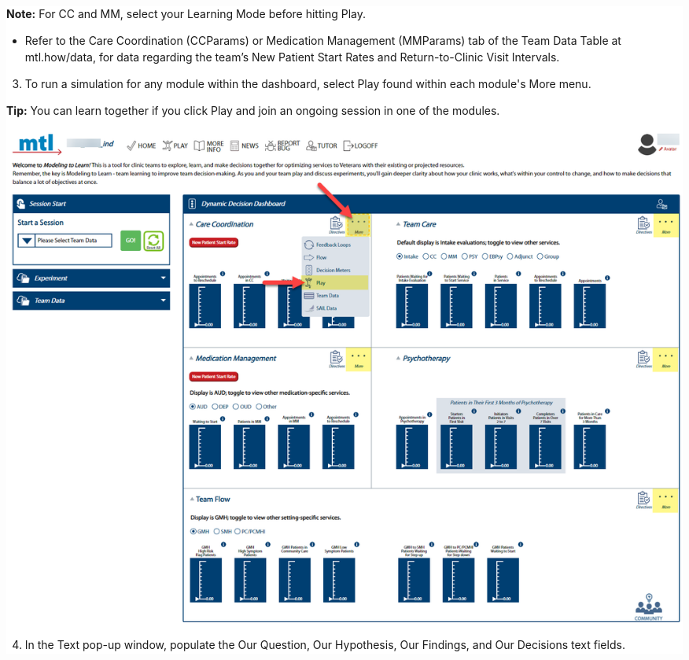 **Note:** For CC and MM, select your Learning Mode before hitting Play.

   - Refer to the Care Coordination (CCParams) or Medication Management (MMParams) tab of the Team Data Table at mtl.how/data, for data regarding the team’s New Patient Start Rates and Return-to-Clinic Visit Intervals.

3. To run a simulation for any module within the dashboard, select Play found within each module's More menu. 

  **Tip:** You can learn together if you click Play and join an ongoing session in one of the modules. 

<img alt="Image of team Home page with More dropdowns and Play option highlighted." src="https://raw.githubusercontent.com/lzim/mtl/gh-pages/images/ddd_more_play.png">

4. In the Text pop-up window, populate the Our Question, Our Hypothesis, Our Findings, and Our Decisions text fields.
